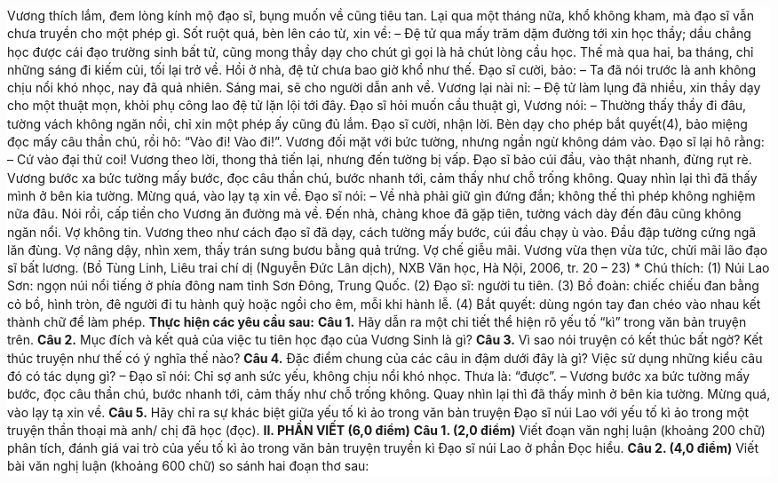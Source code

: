 Vương thích lắm, đem lòng kính mộ đạo sĩ, bụng muốn về cũng tiêu tan.
Lại qua một tháng nữa, khổ không kham, mà đạo sĩ vẫn chưa truyền cho một phép gì. Sốt ruột quá, bèn lên cáo từ, xin về:
– Đệ tử qua mấy trăm dặm đường tới xin học thầy; dầu chẳng học được cái đạo trường sinh bất tử, cũng mong thầy dạy cho chút gì gọi là hả chút lòng cầu học. Thế mà qua hai, ba tháng, chỉ những sáng đi kiếm củi, tối lại trở về. Hồi ở nhà, đệ tử chưa bao giờ khổ như thế.
Đạo sĩ cười, bảo:
– Ta đã nói trước là anh không chịu nổi khó nhọc, nay đã quả nhiên. Sáng mai, sẽ cho người dẫn anh về.
Vương lại nài nỉ:
– Đệ tử làm lụng đã nhiều, xin thầy dạy cho một thuật mọn, khỏi phụ công lao đệ tử lặn lội tới đây.
Đạo sĩ hỏi muốn cầu thuật gì, Vương nói:
– Thường thấy thầy đi đâu, tường vách không ngăn nồi, chỉ xin một phép ấy cũng đủ lắm.
Đạo sĩ cười, nhận lời. Bèn dạy cho phép bắt quyết\(4\), bảo miệng đọc mấy câu thần chú, rồi hô: “Vào đi\! Vào đi\!”. Vương đối mặt với bức tường, nhưng ngần ngừ không dám vào. Đạo sĩ lại hô rằng:
– Cứ vào đại thử coi\!
Vương theo lời, thong thả tiến lại, nhưng đến tường bị vấp. Đạo sĩ bảo cúi đầu, vào thật nhanh, đừng rụt rè. Vương bước xa bức tường mấy bước, đọc câu thần chú, bước nhanh tới, cảm thấy như chỗ trống không. Quay nhìn lại thì đã thấy mình ở bên kia tường. Mừng quá, vào lạy tạ xin về.
Đạo sĩ nói:
– Về nhà phải giữ gìn đứng đắn; không thế thì phép không nghiệm nữa đâu.
Nói rồi, cấp tiền cho Vương ăn đường mà về.
Đến nhà, chàng khoe đã gặp tiên, tường vách dày đến đâu cũng không ngăn nổi. Vợ không tin. Vương theo như cách đạo sĩ đã dạy, cách tường mấy bước, cúi đầu chạy ù vào. Đầu đập tường cứng ngã lăn đùng. Vợ nâng dậy, nhìn xem, thấy trán sưng bươu bằng quả trứng. Vợ chế giễu mãi. Vương vừa thẹn vừa tức, chửi mãi lão đạo sĩ bất lương.
\(Bồ Tùng Linh, Liêu trai chí dị \(Nguyễn Đức Lân dịch\), NXB Văn học, Hà Nội, 2006, tr. 20 – 23\)
\* Chú thích:
\(1\) Núi Lao Sơn: ngọn núi nổi tiếng ở phía đông nam tỉnh Sơn Đông, Trung Quốc.
\(2\) Đạo sĩ: người tu tiên.
\(3\) Bồ đoàn: chiếc chiếu đan bằng cỏ bồ, hình tròn, đê người đi tu hành quỳ hoặc ngồi cho êm, mỗi khi hành lễ.
\(4\) Bắt quyết: dùng ngón tay đan chéo vào nhau kết thành chữ để làm phép.
**Thực hiện các yêu cầu sau:**
**Câu 1.** Hãy dẫn ra một chi tiết thể hiện rõ yếu tố “kì” trong văn bản truyện trên.
**Câu 2.** Mục đích và kết quả của việc tu tiên học đạo của Vương Sinh là gì?
**Câu 3.** Vì sao nói truyện có kết thúc bất ngờ? Kết thúc truyện như thế có ý nghĩa thế nào?
**Câu 4.** Đặc điểm chung của các câu in đậm dưới đây là gì? Việc sử dụng những kiểu câu đó có tác dụng gì?
– Đạo sĩ nói:
Chỉ sợ anh sức yếu, không chịu nổi khó nhọc.
Thưa là: “được”.
– Vương bước xa bức tường mấy bước, đọc câu thần chú, bước nhanh tới, cảm thấy như chỗ trống không. Quay nhìn lại thì đã thấy mình ở bên kia tường. Mừng quá, vào lạy tạ xin về.
**Câu 5.** Hãy chỉ ra sự khác biệt giữa yếu tố kì ảo trong văn bản truyện Đạo sĩ núi Lao với yếu tố kì ảo trong một truyện thần thoại mà anh/ chị đã học \(đọc\).
**II. PHẦN VIẾT \(6,0 điểm\)**
**Câu 1. \(2,0 điểm\)**
Viết đoạn văn nghị luận \(khoảng 200 chữ\) phân tích, đánh giá vai trò của yếu tố kì ảo trong văn bản truyện truyền kì Đạo sĩ núi Lao ở phần Đọc hiểu.
**Câu 2. \(4,0 điểm\)**
Viết bài văn nghị luận \(khoảng 600 chữ\) so sánh hai đoạn thơ sau: